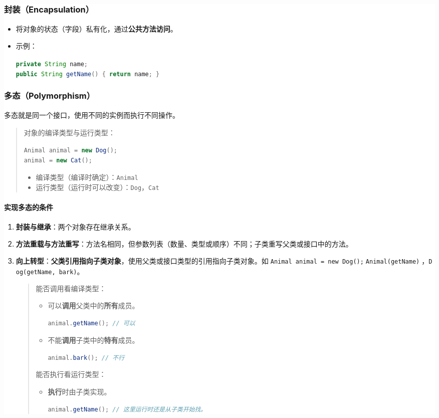 

### 封装（Encapsulation）

- 将对象的状态（字段）私有化，通过**公共方法访问**。

- 示例：

    ```java
    private String name; 
    public String getName() { return name; }
    ```

### 多态（Polymorphism）

多态就是同一个接口，使用不同的实例而执行不同操作。

> 对象的编译类型与运行类型：
>
> ```java
> Animal animal = new Dog();
> animal = new Cat();
> ```
>
> - 编译类型（编译时确定）：`Animal`
> - 运行类型（运行时可以改变）：`Dog`，`Cat`

#### 实现多态的条件

1. **封装与继承**：两个对象存在继承关系。

2. **方法重载与方法重写**：方法名相同，但参数列表（数量、类型或顺序）不同；子类重写父类或接口中的方法。

3. **向上转型**：**父类引用指向子类对象**，使用父类或接口类型的引用指向子类对象。如 `Animal animal = new Dog();`    `Animal(getName)` ，`Dog(getName, bark)`。

    > 能否调用看编译类型：
    >
    > - 可以**调用**父类中的**所有**成员。
    >
    >     ```java
    >     animal.getName(); // 可以
    >     ```
    >
    > - 不能**调用**子类中的**特有**成员。
    >
    >     ```java
    >     animal.bark(); // 不行
    >     ```
    >
    > 能否执行看运行类型：
    >
    > - **执行**时由子类实现。
    >
    >     ```java
    >     animal.getName(); // 这里运行时还是从子类开始找。
    >     ```
